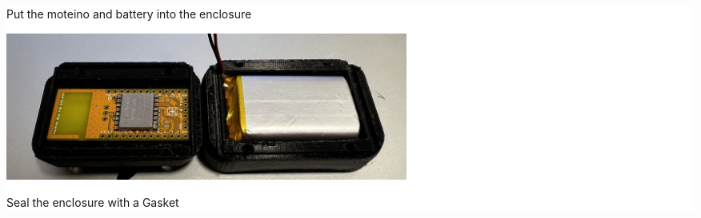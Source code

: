 Put the moteino and battery into the enclosure

<img src="./images/assembly/tracker_enclosure_open.jpg" width="500px" alt="Image">

Seal the enclosure with a Gasket
